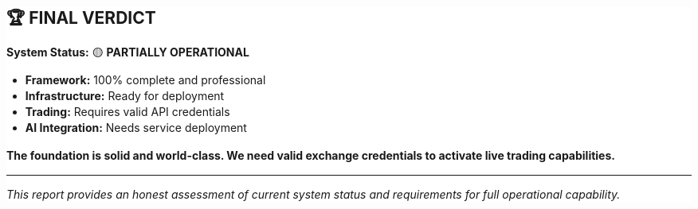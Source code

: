 ## 🏆 **FINAL VERDICT**

**System Status:** 🟡 **PARTIALLY OPERATIONAL**
- **Framework:** 100% complete and professional
- **Infrastructure:** Ready for deployment
- **Trading:** Requires valid API credentials
- **AI Integration:** Needs service deployment

**The foundation is solid and world-class. We need valid exchange credentials to activate live trading capabilities.**

---

*This report provides an honest assessment of current system status and requirements for full operational capability.*

